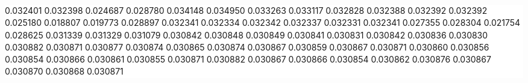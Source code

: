 0.032401
0.032398
0.024687
0.028780
0.034148
0.034950
0.033263
0.033117
0.032828
0.032388
0.032392
0.032392
0.025180
0.018807
0.019773
0.028897
0.032341
0.032334
0.032342
0.032337
0.032331
0.032341
0.027355
0.028304
0.021754
0.028625
0.031339
0.031329
0.031079
0.030842
0.030848
0.030849
0.030841
0.030831
0.030842
0.030836
0.030830
0.030882
0.030871
0.030877
0.030874
0.030865
0.030874
0.030867
0.030859
0.030867
0.030871
0.030860
0.030856
0.030854
0.030866
0.030861
0.030855
0.030871
0.030882
0.030867
0.030866
0.030854
0.030862
0.030876
0.030867
0.030870
0.030868
0.030871